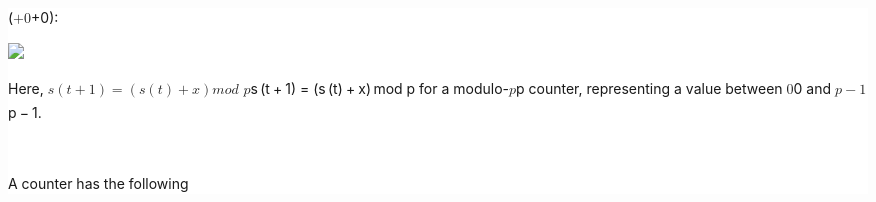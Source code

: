 (<span class="ql-formula" data-value="+0">﻿<span contenteditable="false"><span class="katex"><span class="katex-mathml"><math><semantics><mrow><mo>+</mo><mn>0</mn></mrow><annotation encoding="application/x-tex">+0</annotation></semantics></math></span><span class="katex-html" aria-hidden="true"><span class="base"><span class="strut" style="height: 0.72777em; vertical-align: -0.08333em;"></span><span class="mord">+</span><span class="mord">0</span></span></span></span></span>﻿</span>):</p><p><img src="https://i.imgur.com/0fj659n.png" width="405"></p><p>Here, <span class="ql-formula" data-value="s\left(t+1\right)=\left(s\left(t\right)+x\right)mod\ p">﻿<span contenteditable="false"><span class="katex"><span class="katex-mathml"><math><semantics><mrow><mi>s</mi><mrow><mo fence="true">(</mo><mi>t</mi><mo>+</mo><mn>1</mn><mo fence="true">)</mo></mrow><mo>=</mo><mrow><mo fence="true">(</mo><mi>s</mi><mrow><mo fence="true">(</mo><mi>t</mi><mo fence="true">)</mo></mrow><mo>+</mo><mi>x</mi><mo fence="true">)</mo></mrow><mi>m</mi><mi>o</mi><mi>d</mi><mtext>&nbsp;</mtext><mi>p</mi></mrow><annotation encoding="application/x-tex">s\left(t+1\right)=\left(s\left(t\right)+x\right)mod\ p</annotation></semantics></math></span><span class="katex-html" aria-hidden="true"><span class="base"><span class="strut" style="height: 1em; vertical-align: -0.25em;"></span><span class="mord mathdefault">s</span><span class="mspace" style="margin-right: 0.16666666666666666em;"></span><span class="minner"><span class="mopen delimcenter" style="top: 0em;">(</span><span class="mord mathdefault">t</span><span class="mspace" style="margin-right: 0.2222222222222222em;"></span><span class="mbin">+</span><span class="mspace" style="margin-right: 0.2222222222222222em;"></span><span class="mord">1</span><span class="mclose delimcenter" style="top: 0em;">)</span></span><span class="mspace" style="margin-right: 0.2777777777777778em;"></span><span class="mrel">=</span><span class="mspace" style="margin-right: 0.2777777777777778em;"></span></span><span class="base"><span class="strut" style="height: 1em; vertical-align: -0.25em;"></span><span class="minner"><span class="mopen delimcenter" style="top: 0em;">(</span><span class="mord mathdefault">s</span><span class="mspace" style="margin-right: 0.16666666666666666em;"></span><span class="minner"><span class="mopen delimcenter" style="top: 0em;">(</span><span class="mord mathdefault">t</span><span class="mclose delimcenter" style="top: 0em;">)</span></span><span class="mspace" style="margin-right: 0.2222222222222222em;"></span><span class="mbin">+</span><span class="mspace" style="margin-right: 0.2222222222222222em;"></span><span class="mord mathdefault">x</span><span class="mclose delimcenter" style="top: 0em;">)</span></span><span class="mspace" style="margin-right: 0.16666666666666666em;"></span><span class="mord mathdefault">m</span><span class="mord mathdefault">o</span><span class="mord mathdefault">d</span><span class="mspace">&nbsp;</span><span class="mord mathdefault">p</span></span></span></span></span>﻿</span> for a modulo-<span class="ql-formula" data-value="p">﻿<span contenteditable="false"><span class="katex"><span class="katex-mathml"><math><semantics><mrow><mi>p</mi></mrow><annotation encoding="application/x-tex">p</annotation></semantics></math></span><span class="katex-html" aria-hidden="true"><span class="base"><span class="strut" style="height: 0.625em; vertical-align: -0.19444em;"></span><span class="mord mathdefault">p</span></span></span></span></span>﻿</span> counter, representing a value between <span class="ql-formula" data-value="0">﻿<span contenteditable="false"><span class="katex"><span class="katex-mathml"><math><semantics><mrow><mn>0</mn></mrow><annotation encoding="application/x-tex">0</annotation></semantics></math></span><span class="katex-html" aria-hidden="true"><span class="base"><span class="strut" style="height: 0.64444em; vertical-align: 0em;"></span><span class="mord">0</span></span></span></span></span>﻿</span> and <span class="ql-formula" data-value="p-1">﻿<span contenteditable="false"><span class="katex"><span class="katex-mathml"><math><semantics><mrow><mi>p</mi><mo>−</mo><mn>1</mn></mrow><annotation encoding="application/x-tex">p-1</annotation></semantics></math></span><span class="katex-html" aria-hidden="true"><span class="base"><span class="strut" style="height: 0.7777700000000001em; vertical-align: -0.19444em;"></span><span class="mord mathdefault">p</span><span class="mspace" style="margin-right: 0.2222222222222222em;"></span><span class="mbin">−</span><span class="mspace" style="margin-right: 0.2222222222222222em;"></span></span><span class="base"><span class="strut" style="height: 0.64444em; vertical-align: 0em;"></span><span class="mord">1</span></span></span></span></span>﻿</span>.</p><p><br></p><p>A counter has the following